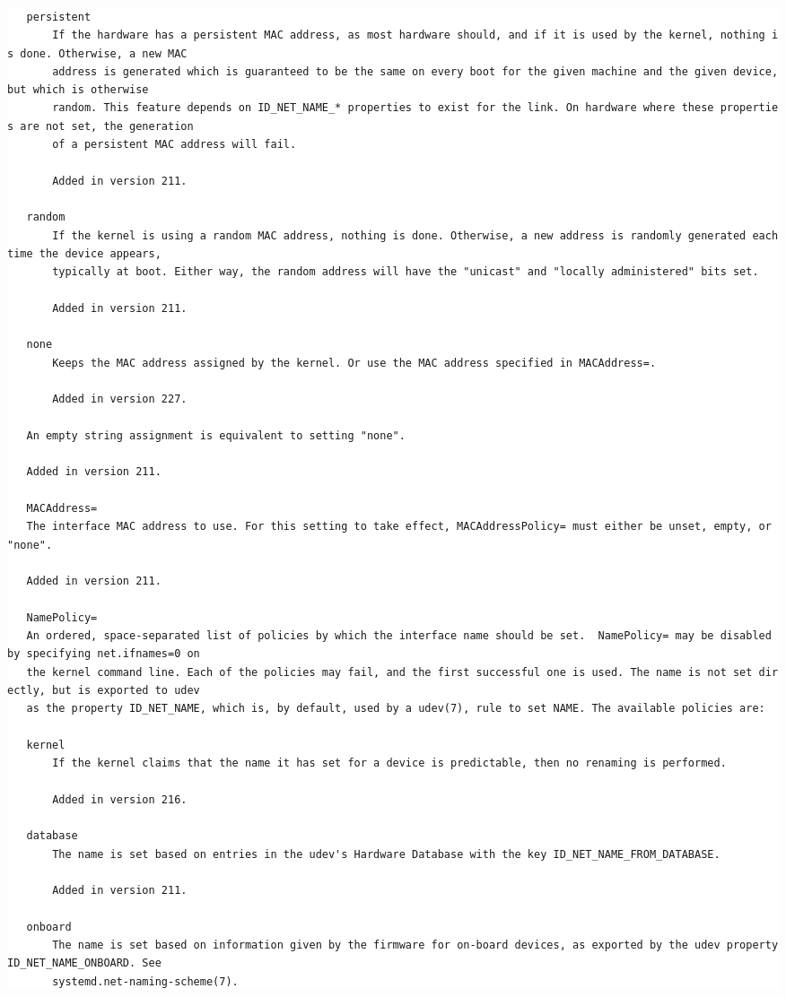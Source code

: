 	   persistent
	       If the hardware has a persistent MAC address, as most hardware should, and if it is used by the kernel, nothing is done. Otherwise, a new MAC
	       address is generated which is guaranteed to be the same on every boot for the given machine and the given device, but which is otherwise
	       random. This feature depends on ID_NET_NAME_* properties to exist for the link. On hardware where these properties are not set, the generation
	       of a persistent MAC address will fail.

	       Added in version 211.

	   random
	       If the kernel is using a random MAC address, nothing is done. Otherwise, a new address is randomly generated each time the device appears,
	       typically at boot. Either way, the random address will have the "unicast" and "locally administered" bits set.

	       Added in version 211.

	   none
	       Keeps the MAC address assigned by the kernel. Or use the MAC address specified in MACAddress=.

	       Added in version 227.

	   An empty string assignment is equivalent to setting "none".

	   Added in version 211.

       MACAddress=
	   The interface MAC address to use. For this setting to take effect, MACAddressPolicy= must either be unset, empty, or "none".

	   Added in version 211.

       NamePolicy=
	   An ordered, space-separated list of policies by which the interface name should be set.  NamePolicy= may be disabled by specifying net.ifnames=0 on
	   the kernel command line. Each of the policies may fail, and the first successful one is used. The name is not set directly, but is exported to udev
	   as the property ID_NET_NAME, which is, by default, used by a udev(7), rule to set NAME. The available policies are:

	   kernel
	       If the kernel claims that the name it has set for a device is predictable, then no renaming is performed.

	       Added in version 216.

	   database
	       The name is set based on entries in the udev's Hardware Database with the key ID_NET_NAME_FROM_DATABASE.

	       Added in version 211.

	   onboard
	       The name is set based on information given by the firmware for on-board devices, as exported by the udev property ID_NET_NAME_ONBOARD. See
	       systemd.net-naming-scheme(7).
